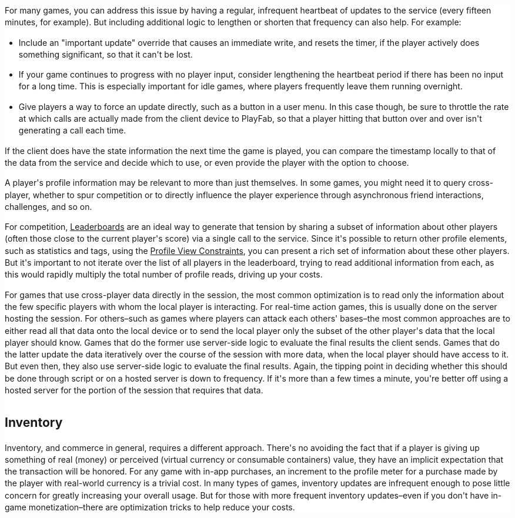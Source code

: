 For many games, you can address this issue by having a regular, infrequent heartbeat of updates to the service (every fifteen minutes, for example). But including additional logic to lengthen or shorten that frequency can also help. For example:

- Include an "important update" override that causes an immediate   write, and resets the timer, if the player actively does something   significant, so that it can't be lost.

- If your game continues to progress with no player input, consider   lengthening the heartbeat period if there has been no input for a   long time. This is especially important for idle games, where   players frequently leave them running overnight.

- Give players a way to force an update directly, such as a button in   a user menu. In this case though, be sure to throttle the rate at   which calls are actually made from the client device to PlayFab, so   that a player hitting that button over and over isn't generating a   call each time.

If the client does have the state information the next time the game is played, you can compare the timestamp locally to that of the data from the service and decide which to use, or even provide the player with the option to choose.

A player's profile information may be relevant to more than just themselves. In some games, you might need it to query cross-player, whether to spur competition or to directly influence the player
experience through asynchronous friend interactions, challenges, and so on.

For competition, [Leaderboards](../social/tournaments-leaderboards/index.md) are an ideal way to generate that tension by sharing a subset of information about other players (often those close to the current player's score) via a single call to the service. Since it's possible to return other profile elements, such as statistics and tags, using the [Profile View Constraints](../social/tournaments-leaderboards/using-the-profile-for-advanced-leaderboards.md), you can present a rich set of information about these other players. But it's important to not iterate over the list of all players in the leaderboard, trying to read additional information from each, as this would rapidly multiply the total number of profile reads, driving up your costs.

For games that use cross-player data directly in the session, the most common optimization is to read only the information about the few specific players with whom the local player is interacting. For real-time action games, this is usually done on the server hosting the session. For others–such as games where players can attack each others' bases–the most common approaches are to either read all that data onto the local device or to send the local player only the subset of the other player's data that the local player should know. Games that do the former use server-side logic to evaluate the final results the client sends. Games that do the latter update the data iteratively over the course of the session with more data, when the local player should have access to it. But even then, they also use server-side logic to evaluate the final results. Again, the tipping point in deciding whether this should be done through script or on a hosted server is down to frequency. If it's more than a few times a minute, you're better off using a hosted server for the portion of the session that requires that data.

## Inventory

Inventory, and commerce in general, requires a different approach. There's no avoiding the fact that if a player is giving up something of real (money) or perceived (virtual currency or consumable containers) value, they have an implicit expectation that the transaction will be honored. For any game with in-app purchases, an increment to the profile meter for a purchase made by the player with real-world currency is a trivial cost. In many types of games, inventory updates are infrequent enough to pose little concern for greatly increasing your overall usage. But for those with more frequent inventory updates–even if you don't have in-game monetization–there are optimization tricks to help reduce your costs.
